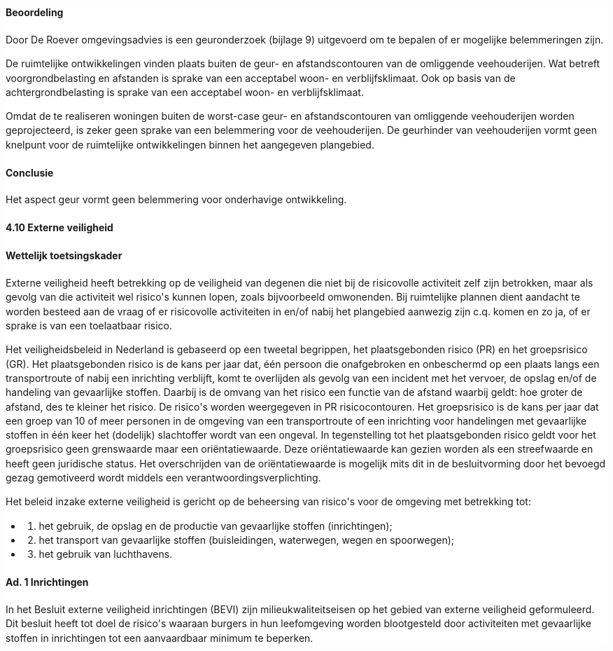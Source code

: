 #### **Beoordeling**

Door De Roever omgevingsadvies is een geuronderzoek (bijlage 9) uitgevoerd om te bepalen of er mogelijke belemmeringen zijn.

De ruimtelijke ontwikkelingen vinden plaats buiten de geur- en afstandscontouren van de omliggende veehouderijen. Wat betreft voorgrondbelasting en afstanden is sprake van een acceptabel woon- en verblijfsklimaat. Ook op basis van de achtergrondbelasting is sprake van een acceptabel woon- en verblijfsklimaat.

Omdat de te realiseren woningen buiten de worst-case geur- en afstandscontouren van omliggende veehouderijen worden geprojecteerd, is zeker geen sprake van een belemmering voor de veehouderijen. De geurhinder van veehouderijen vormt geen knelpunt voor de ruimtelijke ontwikkelingen binnen het aangegeven plangebied.

#### **Conclusie**

Het aspect geur vormt geen belemmering voor onderhavige ontwikkeling.

#### **4.10 Externe veiligheid**

#### **Wettelijk toetsingskader**

Externe veiligheid heeft betrekking op de veiligheid van degenen die niet bij de risicovolle activiteit zelf zijn betrokken, maar als gevolg van die activiteit wel risico's kunnen lopen, zoals bijvoorbeeld omwonenden. Bij ruimtelijke plannen dient aandacht te worden besteed aan de vraag of er risicovolle activiteiten in en/of nabij het plangebied aanwezig zijn c.q. komen en zo ja, of er sprake is van een toelaatbaar risico.

Het veiligheidsbeleid in Nederland is gebaseerd op een tweetal begrippen, het plaatsgebonden risico (PR) en het groepsrisico (GR). Het plaatsgebonden risico is de kans per jaar dat, één persoon die onafgebroken en onbeschermd op een plaats langs een transportroute of nabij een inrichting verblijft, komt te overlijden als gevolg van een incident met het vervoer, de opslag en/of de handeling van gevaarlijke stoffen. Daarbij is de omvang van het risico een functie van de afstand waarbij geldt: hoe groter de afstand, des te kleiner het risico. De risico's worden weergegeven in PR risicocontouren. Het groepsrisico is de kans per jaar dat een groep van 10 of meer personen in de omgeving van een transportroute of een inrichting voor handelingen met gevaarlijke stoffen in één keer het (dodelijk) slachtoffer wordt van een ongeval. In tegenstelling tot het plaatsgebonden risico geldt voor het groepsrisico geen grenswaarde maar een oriëntatiewaarde. Deze oriëntatiewaarde kan gezien worden als een streefwaarde en heeft geen juridische status. Het overschrijden van de oriëntatiewaarde is mogelijk mits dit in de besluitvorming door het bevoegd gezag gemotiveerd wordt middels een verantwoordingsverplichting.

Het beleid inzake externe veiligheid is gericht op de beheersing van risico's voor de omgeving met betrekking tot:

- 1. het gebruik, de opslag en de productie van gevaarlijke stoffen (inrichtingen);
- 2. het transport van gevaarlijke stoffen (buisleidingen, waterwegen, wegen en spoorwegen);
- 3. het gebruik van luchthavens.

#### Ad. 1 Inrichtingen

In het Besluit externe veiligheid inrichtingen (BEVI) zijn milieukwaliteitseisen op het gebied van externe veiligheid geformuleerd. Dit besluit heeft tot doel de risico's waaraan burgers in hun leefomgeving worden blootgesteld door activiteiten met gevaarlijke stoffen in inrichtingen tot een aanvaardbaar minimum te beperken.
